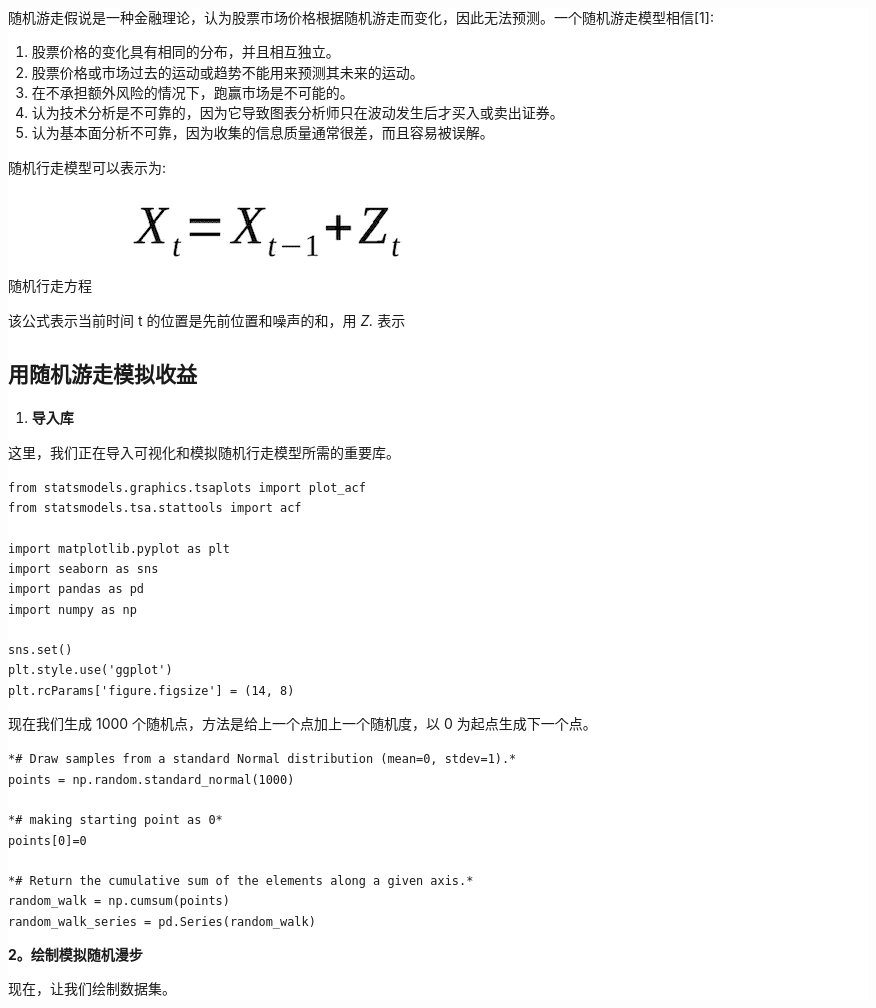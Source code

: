 随机游走假说是一种金融理论，认为股票市场价格根据随机游走而变化，因此无法预测。一个随机游走模型相信[1]:

1.  股票价格的变化具有相同的分布，并且相互独立。
2.  股票价格或市场过去的运动或趋势不能用来预测其未来的运动。
3.  在不承担额外风险的情况下，跑赢市场是不可能的。
4.  认为技术分析是不可靠的，因为它导致图表分析师只在波动发生后才买入或卖出证券。
5.  认为基本面分析不可靠，因为收集的信息质量通常很差，而且容易被误解。

随机行走模型可以表示为:

![](img/cee3e334faa68f9c2589401dc2382fe8.png)

随机行走方程

该公式表示当前时间 t 的位置是先前位置和噪声的和，用 *Z.* 表示

## 用随机游走模拟收益

1.  **导入库**

这里，我们正在导入可视化和模拟随机行走模型所需的重要库。

```
from statsmodels.graphics.tsaplots import plot_acf
from statsmodels.tsa.stattools import acf

import matplotlib.pyplot as plt
import seaborn as sns
import pandas as pd
import numpy as np

sns.set()
plt.style.use('ggplot')
plt.rcParams['figure.figsize'] = (14, 8)
```

现在我们生成 1000 个随机点，方法是给上一个点加上一个随机度，以 0 为起点生成下一个点。

```
*# Draw samples from a standard Normal distribution (mean=0, stdev=1).*
points = np.random.standard_normal(1000)

*# making starting point as 0*
points[0]=0

*# Return the cumulative sum of the elements along a given axis.*
random_walk = np.cumsum(points)
random_walk_series = pd.Series(random_walk)
```

**2。绘制模拟随机漫步**

现在，让我们绘制数据集。
